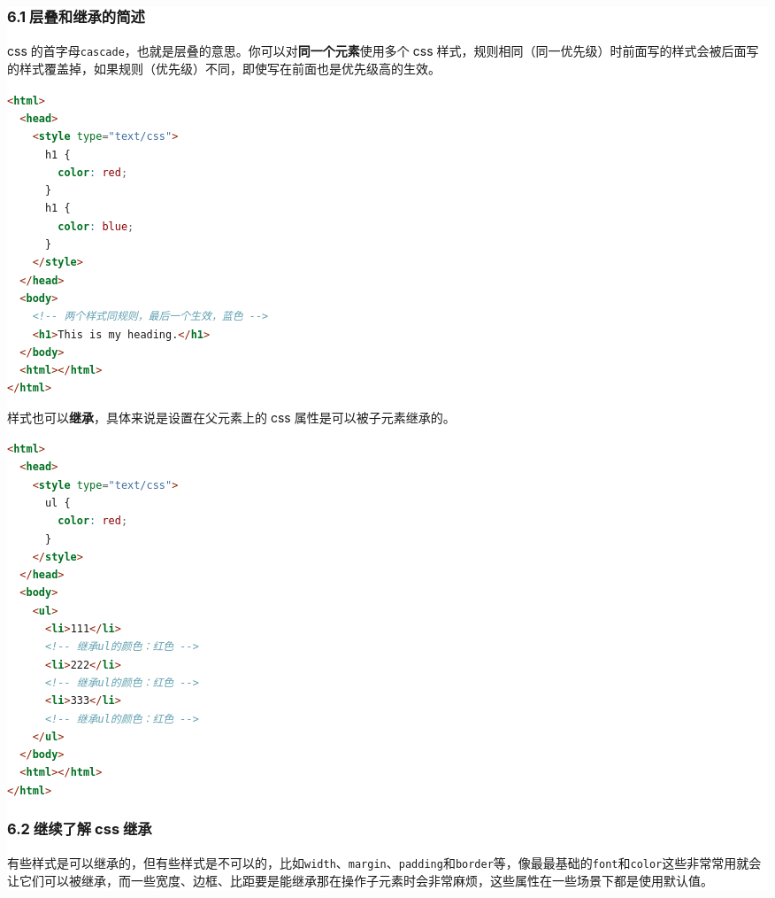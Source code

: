 ### 6.1 层叠和继承的简述

css 的首字母`cascade`，也就是层叠的意思。你可以对**同一个元素**使用多个 css 样式，规则相同（同一优先级）时前面写的样式会被后面写的样式覆盖掉，如果规则（优先级）不同，即使写在前面也是优先级高的生效。

```html
<html>
  <head>
    <style type="text/css">
      h1 {
        color: red;
      }
      h1 {
        color: blue;
      }
    </style>
  </head>
  <body>
    <!-- 两个样式同规则，最后一个生效，蓝色 -->
    <h1>This is my heading.</h1>
  </body>
  <html></html>
</html>
```

样式也可以**继承**，具体来说是设置在父元素上的 css 属性是可以被子元素继承的。

```html
<html>
  <head>
    <style type="text/css">
      ul {
        color: red;
      }
    </style>
  </head>
  <body>
    <ul>
      <li>111</li>
      <!-- 继承ul的颜色：红色 -->
      <li>222</li>
      <!-- 继承ul的颜色：红色 -->
      <li>333</li>
      <!-- 继承ul的颜色：红色 -->
    </ul>
  </body>
  <html></html>
</html>
```

### 6.2 继续了解 css 继承

有些样式是可以继承的，但有些样式是不可以的，比如`width`、`margin`、`padding`和`border`等，像最最基础的`font`和`color`这些非常常用就会让它们可以被继承，而一些宽度、边框、比距要是能继承那在操作子元素时会非常麻烦，这些属性在一些场景下都是使用默认值。
